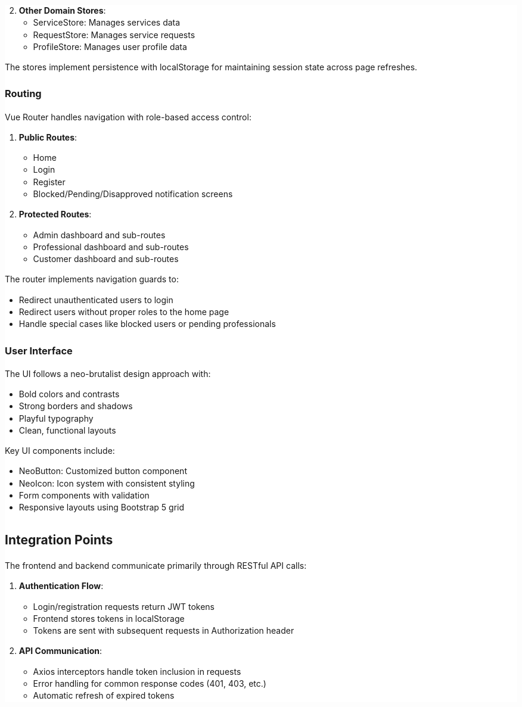 2. **Other Domain Stores**:
   - ServiceStore: Manages services data
   - RequestStore: Manages service requests
   - ProfileStore: Manages user profile data

The stores implement persistence with localStorage for maintaining session state across page refreshes.

### Routing

Vue Router handles navigation with role-based access control:

1. **Public Routes**:
   - Home
   - Login
   - Register
   - Blocked/Pending/Disapproved notification screens

2. **Protected Routes**:
   - Admin dashboard and sub-routes
   - Professional dashboard and sub-routes
   - Customer dashboard and sub-routes

The router implements navigation guards to:
- Redirect unauthenticated users to login
- Redirect users without proper roles to the home page
- Handle special cases like blocked users or pending professionals

### User Interface

The UI follows a neo-brutalist design approach with:

- Bold colors and contrasts
- Strong borders and shadows
- Playful typography
- Clean, functional layouts

Key UI components include:
- NeoButton: Customized button component
- NeoIcon: Icon system with consistent styling
- Form components with validation
- Responsive layouts using Bootstrap 5 grid

## Integration Points

The frontend and backend communicate primarily through RESTful API calls:

1. **Authentication Flow**:
   - Login/registration requests return JWT tokens
   - Frontend stores tokens in localStorage
   - Tokens are sent with subsequent requests in Authorization header

2. **API Communication**:
   - Axios interceptors handle token inclusion in requests
   - Error handling for common response codes (401, 403, etc.)
   - Automatic refresh of expired tokens
